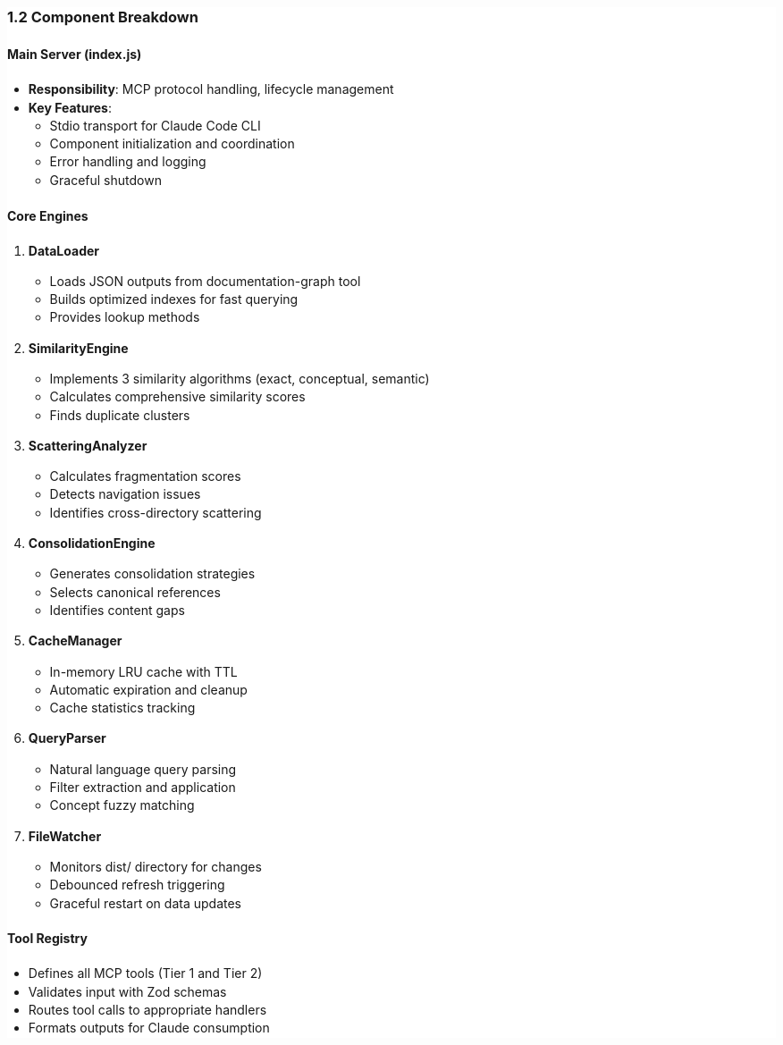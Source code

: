### 1.2 Component Breakdown

#### Main Server (index.js)

- **Responsibility**: MCP protocol handling, lifecycle management
- **Key Features**:
  - Stdio transport for Claude Code CLI
  - Component initialization and coordination
  - Error handling and logging
  - Graceful shutdown

#### Core Engines

1. **DataLoader**

   - Loads JSON outputs from documentation-graph tool
   - Builds optimized indexes for fast querying
   - Provides lookup methods

2. **SimilarityEngine**

   - Implements 3 similarity algorithms (exact, conceptual, semantic)
   - Calculates comprehensive similarity scores
   - Finds duplicate clusters

3. **ScatteringAnalyzer**

   - Calculates fragmentation scores
   - Detects navigation issues
   - Identifies cross-directory scattering

4. **ConsolidationEngine**

   - Generates consolidation strategies
   - Selects canonical references
   - Identifies content gaps

5. **CacheManager**

   - In-memory LRU cache with TTL
   - Automatic expiration and cleanup
   - Cache statistics tracking

6. **QueryParser**

   - Natural language query parsing
   - Filter extraction and application
   - Concept fuzzy matching

7. **FileWatcher**
   - Monitors dist/ directory for changes
   - Debounced refresh triggering
   - Graceful restart on data updates

#### Tool Registry

- Defines all MCP tools (Tier 1 and Tier 2)
- Validates input with Zod schemas
- Routes tool calls to appropriate handlers
- Formats outputs for Claude consumption
